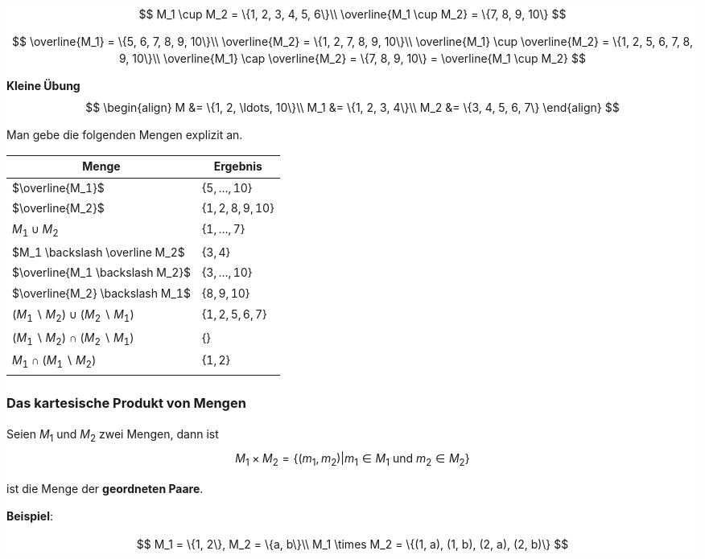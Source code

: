 $$
M_1 \cup M_2 = \{1, 2, 3, 4, 5, 6\}\\
\overline{M_1 \cup M_2} = \{7, 8, 9, 10\}
$$

$$
\overline{M_1} = \{5, 6, 7, 8, 9, 10\}\\
\overline{M_2} = \{1, 2, 7, 8, 9, 10\}\\
\overline{M_1} \cup \overline{M_2} = \{1, 2, 5, 6, 7, 8, 9, 10\}\\
\overline{M_1} \cap \overline{M_2} = \{7, 8, 9, 10\} = \overline{M_1 \cup M_2}
$$

**Kleine Übung**
$$
\begin{align}
M &= \{1, 2, \ldots, 10\}\\
M_1 &= \{1, 2, 3, 4\}\\
M_2 &= \{3, 4, 5, 6, 7\}
\end{align}
$$

Man gebe die folgenden Mengen explizit an.

|Menge                                            |Ergebnis               |
|-------------------------------------------------|-----------------------|
|$\overline{M_1}$                                 |$\{5, \ldots, 10\}$    |
|$\overline{M_2}$                                 |$\{1, 2, 8, 9, 10\}$   |
|$M_1 \cup M_2$                                   |$\{1, \ldots, 7\}$     |
|$M_1 \backslash \overline M_2$                   |$\{3, 4\}$             |
|$\overline{M_1 \backslash M_2}$                  |$\{3, \ldots, 10\}$    |
|$\overline{M_2} \backslash M_1$                  |$\{8, 9, 10\}$         |
|$(M_1 \backslash M_2) \cup (M_2 \backslash M_1)$ |$\{1, 2, 5, 6, 7\}$    |
|$(M_1 \backslash M_2) \cap (M_2 \backslash M_1)$ |$\{\}$                 |
|$M_1 \cap (M_1 \backslash M_2)$                  |$\{1, 2\}$             |


### Das kartesische Produkt von Mengen
Seien $M_1$ und $M_2$ zwei Mengen, dann ist
$$
M_1 \times M_2 = \{(m_1, m_2)|m_1 \in M_1 \text{ und } m_2 \in M_2\}
$$

ist die Menge der **geordneten Paare**.

**Beispiel**:

$$
M_1 = \{1, 2\}, M_2 = \{a, b\}\\
M_1 \times M_2 = \{(1, a), (1, b), (2, a), (2, b)\}
$$
